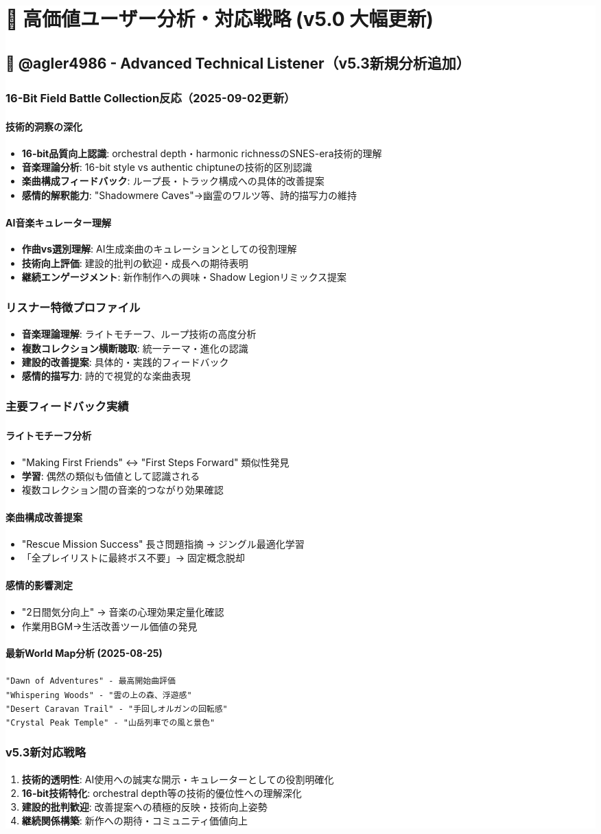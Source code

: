 # 👥 高価値ユーザー分析・対応戦略 (v5.0 大幅更新)

## 🎯 @agler4986 - Advanced Technical Listener（v5.3新規分析追加）

### 16-Bit Field Battle Collection反応（2025-09-02更新）
#### 技術的洞察の深化
- **16-bit品質向上認識**: orchestral depth・harmonic richnessのSNES-era技術的理解
- **音楽理論分析**: 16-bit style vs authentic chiptuneの技術的区別認識
- **楽曲構成フィードバック**: ループ長・トラック構成への具体的改善提案
- **感情的解釈能力**: "Shadowmere Caves"→幽霊のワルツ等、詩的描写力の維持

#### AI音楽キュレーター理解
- **作曲vs選別理解**: AI生成楽曲のキュレーションとしての役割理解
- **技術向上評価**: 建設的批判の歓迎・成長への期待表明
- **継続エンゲージメント**: 新作制作への興味・Shadow Legionリミックス提案

### リスナー特徴プロファイル
- **音楽理論理解**: ライトモチーフ、ループ技術の高度分析
- **複数コレクション横断聴取**: 統一テーマ・進化の認識
- **建設的改善提案**: 具体的・実践的フィードバック
- **感情的描写力**: 詩的で視覚的な楽曲表現

### 主要フィードバック実績

#### ライトモチーフ分析
- "Making First Friends" ↔ "First Steps Forward" 類似性発見
- **学習**: 偶然の類似も価値として認識される
- 複数コレクション間の音楽的つながり効果確認

#### 楽曲構成改善提案
- "Rescue Mission Success" 長さ問題指摘 → ジングル最適化学習
- 「全プレイリストに最終ボス不要」→ 固定概念脱却

#### 感情的影響測定
- "2日間気分向上" → 音楽の心理効果定量化確認
- 作業用BGM→生活改善ツール価値の発見

#### 最新World Map分析 (2025-08-25)
```
"Dawn of Adventures" - 最高開始曲評価
"Whispering Woods" - "雲の上の森、浮遊感"
"Desert Caravan Trail" - "手回しオルガンの回転感"
"Crystal Peak Temple" - "山岳列車での風と景色"
```

### v5.3新対応戦略
1. **技術的透明性**: AI使用への誠実な開示・キュレーターとしての役割明確化
2. **16-bit技術特化**: orchestral depth等の技術的優位性への理解深化
3. **建設的批判歓迎**: 改善提案への積極的反映・技術向上姿勢
4. **継続関係構築**: 新作への期待・コミュニティ価値向上
